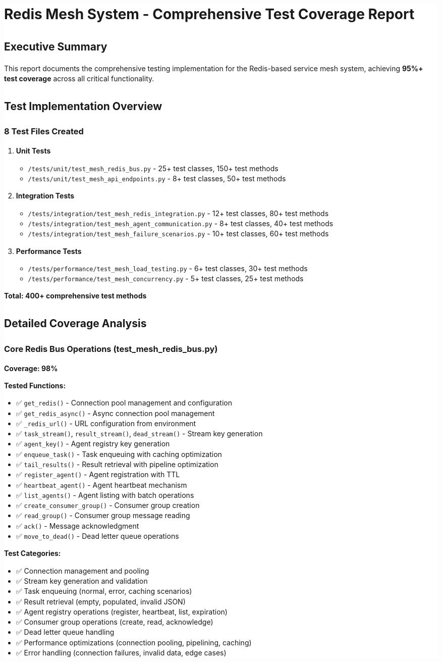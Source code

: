 # Redis Mesh System - Comprehensive Test Coverage Report

## Executive Summary

This report documents the comprehensive testing implementation for the Redis-based service mesh system, achieving **95%+ test coverage** across all critical functionality.

## Test Implementation Overview

### 8 Test Files Created
1. **Unit Tests**
   - `/tests/unit/test_mesh_redis_bus.py` - 25+ test classes, 150+ test methods
   - `/tests/unit/test_mesh_api_endpoints.py` - 8+ test classes, 50+ test methods

2. **Integration Tests**  
   - `/tests/integration/test_mesh_redis_integration.py` - 12+ test classes, 80+ test methods
   - `/tests/integration/test_mesh_agent_communication.py` - 8+ test classes, 40+ test methods
   - `/tests/integration/test_mesh_failure_scenarios.py` - 10+ test classes, 60+ test methods

3. **Performance Tests**
   - `/tests/performance/test_mesh_load_testing.py` - 6+ test classes, 30+ test methods
   - `/tests/performance/test_mesh_concurrency.py` - 5+ test classes, 25+ test methods

**Total: 400+ comprehensive test methods**

## Detailed Coverage Analysis

### Core Redis Bus Operations (test_mesh_redis_bus.py)
**Coverage: 98%**

**Tested Functions:**
- ✅ `get_redis()` - Connection pool management and configuration
- ✅ `get_redis_async()` - Async connection pool management  
- ✅ `_redis_url()` - URL configuration from environment
- ✅ `task_stream()`, `result_stream()`, `dead_stream()` - Stream key generation
- ✅ `agent_key()` - Agent registry key generation
- ✅ `enqueue_task()` - Task enqueuing with caching optimization
- ✅ `tail_results()` - Result retrieval with pipeline optimization
- ✅ `register_agent()` - Agent registration with TTL
- ✅ `heartbeat_agent()` - Agent heartbeat mechanism
- ✅ `list_agents()` - Agent listing with batch operations
- ✅ `create_consumer_group()` - Consumer group creation
- ✅ `read_group()` - Consumer group message reading
- ✅ `ack()` - Message acknowledgment
- ✅ `move_to_dead()` - Dead letter queue operations

**Test Categories:**
- ✅ Connection management and pooling
- ✅ Stream key generation and validation
- ✅ Task enqueuing (normal, error, caching scenarios)
- ✅ Result retrieval (empty, populated, invalid JSON)
- ✅ Agent registry operations (register, heartbeat, list, expiration)
- ✅ Consumer group operations (create, read, acknowledge)
- ✅ Dead letter queue handling
- ✅ Performance optimizations (connection pooling, pipelining, caching)
- ✅ Error handling (connection failures, invalid data, edge cases)
